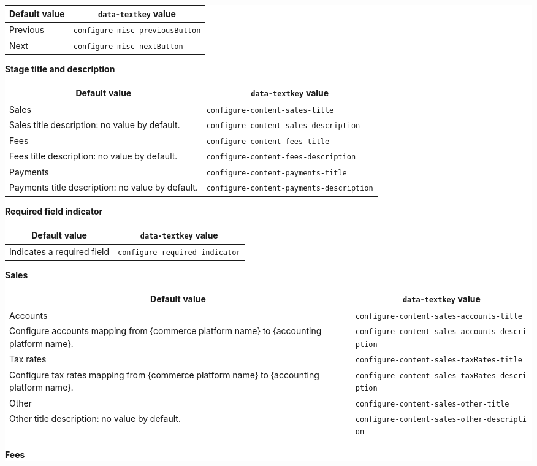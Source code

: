    </TabItem>

   <TabItem value="buttons" label="Navigation buttons">

   | Default value | `data-textkey` value            |
   |---------------|-------------------------------|
   | Previous      | `configure-misc-previousButton` |
   | Next          | `configure-misc-nextButton`     |

   </TabItem>

   <TabItem value="stage" label="Stage text values">  

   <b>Stage title and description</b>

   | Default value                                    | `data-textkey` value                     |
   |--------------------------------------------------|----------------------------------------|
   | Sales                                            | `configure-content-sales-title`          |
   | Sales title description: no value by default.    | `configure-content-sales-description`    |
   | Fees                                             | `configure-content-fees-title`           |
   | Fees title description: no value by default.     | `configure-content-fees-description`     |
   | Payments                                         | `configure-content-payments-title`       |
   | Payments title description: no value by default. | `configure-content-payments-description` |

   <b>Required field indicator</b>

   | Default value              | `data-textkey` value           |
   |----------------------------|------------------------------|
   | Indicates a required field | `configure-required-indicator` |

   </TabItem>

   <TabItem value="subsection" label="Subsection text values">

   <b>Sales</b>

   | Default value                                                                            | `data-textkey` value                           |
   |------------------------------------------------------------------------------------------|----------------------------------------------|
   | Accounts                                                                                 | `configure-content-sales-accounts-title`       |
   | Configure accounts mapping from {commerce platform name} to {accounting platform name}.  | `configure-content-sales-accounts-description` |
   | Tax rates                                                                                | `configure-content-sales-taxRates-title`       |
   | Configure tax rates mapping from {commerce platform name} to {accounting platform name}. | `configure-content-sales-taxRates-description` |
   | Other                                                                                    | `configure-content-sales-other-title`          |
   | Other title description: no value by default.                                            | `configure-content-sales-other-description`    |

   <b>Fees</b>
